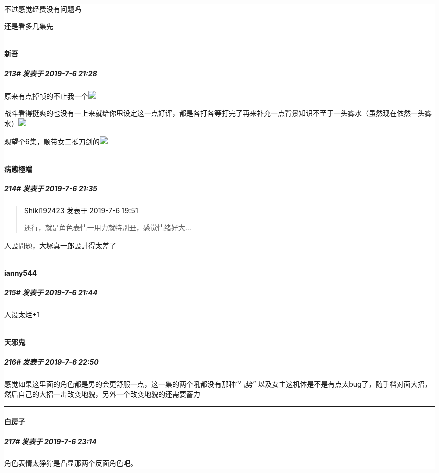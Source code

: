 不过感觉经费没有问题吗

还是看多几集先


-----

####  新吾  
##### 213#       发表于 2019-7-6 21:28


原来有点掉帧的不止我一个<img src="https://static.saraba1st.com/image/smiley/face2017/068.png" referrerpolicy="no-referrer">


战斗看得挺爽的也没有一上来就给你甩设定这一点好评，都是各打各等打完了再来补充一点背景知识不至于一头雾水（虽然现在依然一头雾水）<img src="https://static.saraba1st.com/image/smiley/face2017/068.png" referrerpolicy="no-referrer">


观望个6集，顺带女二挺刀剑的<img src="https://static.saraba1st.com/image/smiley/face2017/072.png" referrerpolicy="no-referrer">


-----

####  病態極端  
##### 214#       发表于 2019-7-6 21:35


<blockquote><a href="httphttps://bbs.saraba1st.com/2b/forum.php?mod=redirect&amp;goto=findpost&amp;pid=44412208&amp;ptid=1814263" target="_blank">Shiki192423 发表于 2019-7-6 19:51</a>

还行，就是角色表情一用力就特别丑，感觉情绪好大...</blockquote>
人設問題，大塚真一郎設計得太差了


-----

####  ianny544  
##### 215#       发表于 2019-7-6 21:44


人设太烂+1


-----

####  天邪鬼  
##### 216#       发表于 2019-7-6 22:50


感觉如果这里面的角色都是男的会更舒服一点，这一集的两个吼都没有那种“气势”
以及女主这机体是不是有点太bug了，随手档对面大招，然后自己的大招一击改变地貌，另外一个改变地貌的还需要蓄力


-----

####  白房子  
##### 217#       发表于 2019-7-6 23:14


角色表情太狰狞是凸显那两个反面角色吧。
